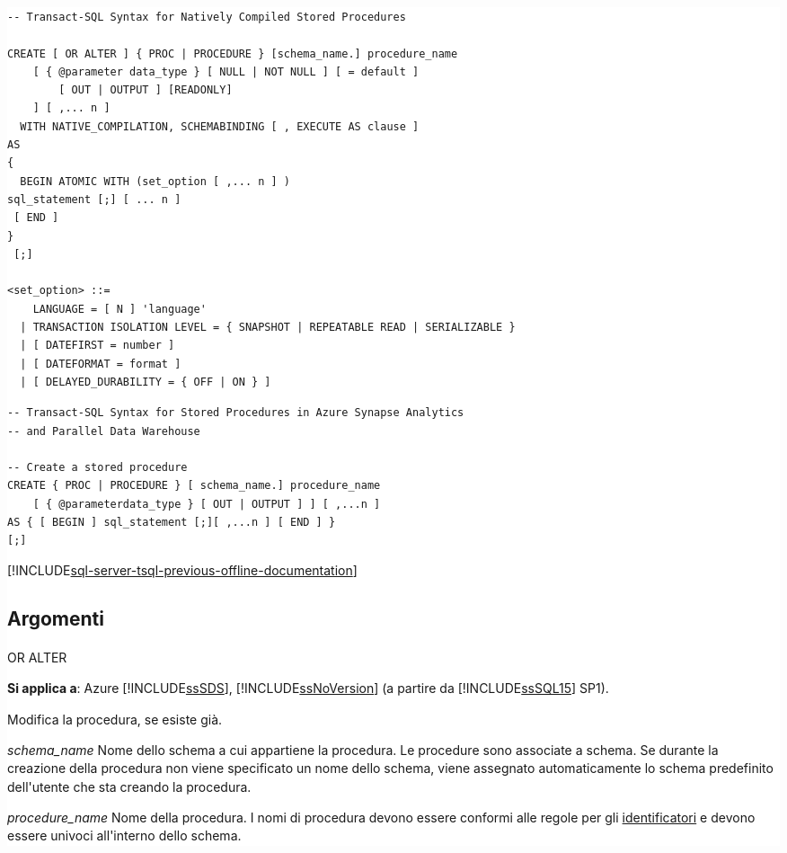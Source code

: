 ```syntaxsql
-- Transact-SQL Syntax for Natively Compiled Stored Procedures

CREATE [ OR ALTER ] { PROC | PROCEDURE } [schema_name.] procedure_name
    [ { @parameter data_type } [ NULL | NOT NULL ] [ = default ]
        [ OUT | OUTPUT ] [READONLY]
    ] [ ,... n ]
  WITH NATIVE_COMPILATION, SCHEMABINDING [ , EXECUTE AS clause ]
AS
{
  BEGIN ATOMIC WITH (set_option [ ,... n ] )
sql_statement [;] [ ... n ]
 [ END ]
}
 [;]

<set_option> ::=
    LANGUAGE = [ N ] 'language'
  | TRANSACTION ISOLATION LEVEL = { SNAPSHOT | REPEATABLE READ | SERIALIZABLE }
  | [ DATEFIRST = number ]
  | [ DATEFORMAT = format ]
  | [ DELAYED_DURABILITY = { OFF | ON } ]
```

```syntaxsql
-- Transact-SQL Syntax for Stored Procedures in Azure Synapse Analytics
-- and Parallel Data Warehouse

-- Create a stored procedure
CREATE { PROC | PROCEDURE } [ schema_name.] procedure_name
    [ { @parameterdata_type } [ OUT | OUTPUT ] ] [ ,...n ]
AS { [ BEGIN ] sql_statement [;][ ,...n ] [ END ] }
[;]
```

[!INCLUDE[sql-server-tsql-previous-offline-documentation](../../includes/sql-server-tsql-previous-offline-documentation.md)]

## <a name="arguments"></a>Argomenti

OR ALTER

**Si applica a**: Azure [!INCLUDE[ssSDS](../../includes/sssds-md.md)], [!INCLUDE[ssNoVersion](../../includes/ssnoversion-md.md)] (a partire da [!INCLUDE[ssSQL15](../../includes/sssql16-md.md)] SP1).

Modifica la procedura, se esiste già.

*schema_name* Nome dello schema a cui appartiene la procedura. Le procedure sono associate a schema. Se durante la creazione della procedura non viene specificato un nome dello schema, viene assegnato automaticamente lo schema predefinito dell'utente che sta creando la procedura.

*procedure_name* Nome della procedura. I nomi di procedura devono essere conformi alle regole per gli [identificatori](../../relational-databases/databases/database-identifiers.md) e devono essere univoci all'interno dello schema.
